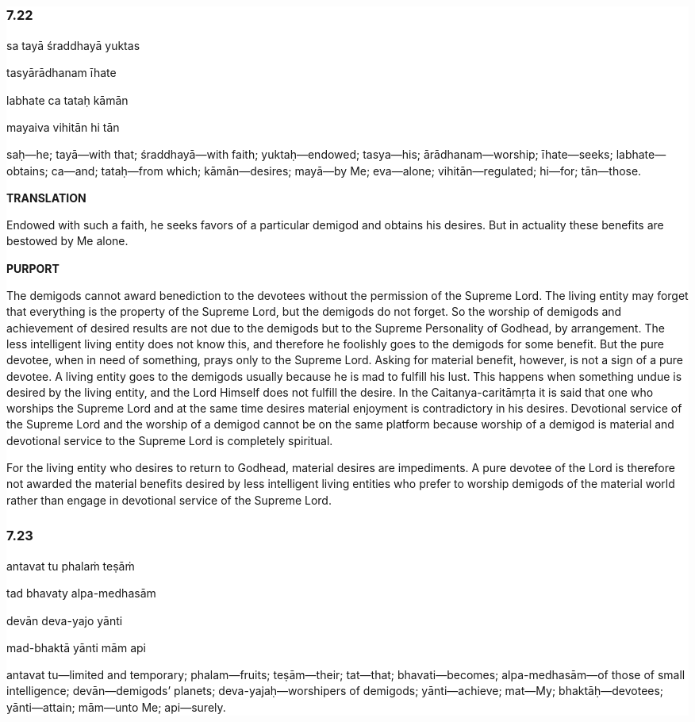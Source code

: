 ### 7.22


sa tayā śraddhayā yuktas

tasyārādhanam īhate

labhate ca tataḥ kāmān

mayaiva vihitān hi tān

saḥ—he; tayā—with that; śraddhayā—with faith; yuktaḥ—endowed; tasya—his;
ārādhanam—worship; īhate—seeks; labhate—obtains; ca—and; tataḥ—from which;
kāmān—desires; mayā—by Me; eva—alone; vihitān—regulated; hi—for; tān—those.

**TRANSLATION**

Endowed with such a faith, he seeks favors of a particular demigod and obtains
his desires. But in actuality these benefits are bestowed by Me alone.

**PURPORT**

The demigods cannot award benediction to the devotees without the permission of
the Supreme Lord. The living entity may forget that everything is the property
of the Supreme Lord, but the demigods do not forget. So the worship of demigods
and achievement of desired results are not due to the demigods but to the
Supreme Personality of Godhead, by arrangement. The less intelligent living
entity does not know this, and therefore he foolishly goes to the demigods for
some benefit. But the pure devotee, when in need of something, prays only to the
Supreme Lord. Asking for material benefit, however, is not a sign of a pure
devotee. A living entity goes to the demigods usually because he is mad to
fulfill his lust. This happens when something undue is desired by the living
entity, and the Lord Himself does not fulfill the desire. In the
Caitanya-caritāmṛta it is said that one who worships the Supreme Lord and at the
same time desires material enjoyment is contradictory in his desires. Devotional
service of the Supreme Lord and the worship of a demigod cannot be on the same
platform because worship of a demigod is material and devotional service to the
Supreme Lord is completely spiritual.

For the living entity who desires to return to Godhead, material desires are
impediments. A pure devotee of the Lord is therefore not awarded the material
benefits desired by less intelligent living entities who prefer to worship
demigods of the material world rather than engage in devotional service of the
Supreme Lord.

### 7.23


antavat tu phalaṁ teṣāṁ

tad bhavaty alpa-medhasām

devān deva-yajo yānti

mad-bhaktā yānti mām api

antavat tu—limited and temporary; phalam—fruits; teṣām—their; tat—that;
bhavati—becomes; alpa-medhasām—of those of small intelligence; devān—demigods’
planets; deva-yajaḥ—worshipers of demigods; yānti—achieve; mat—My;
bhaktāḥ—devotees; yānti—attain; mām—unto Me; api—surely.
